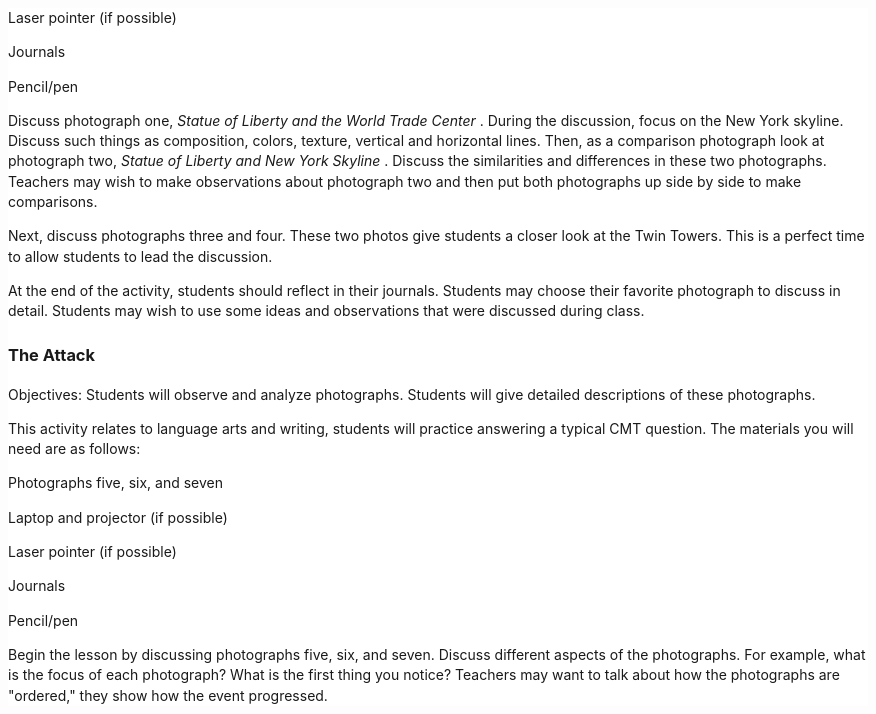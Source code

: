  <p>
  Laser pointer (if possible)
 </p>
 <p>
  Journals
 </p>
 <p>
  Pencil/pen
 </p>
<p>
  Discuss photograph one,
  <i>
   Statue of Liberty and the World Trade Center
  </i>
  . During the discussion, focus on the New York skyline. Discuss such things as composition, colors, texture, vertical and horizontal lines. Then, as a comparison photograph look at photograph two,
  <i>
   Statue of Liberty and New York Skyline
  </i>
  . Discuss the similarities and differences in these two photographs. Teachers may wish to make observations about photograph two and then put both photographs up side by side to make comparisons.
 </p>
<p>
  Next, discuss photographs three and four. These two photos give students a closer look at the Twin Towers. This is a perfect time to allow students to lead the discussion.
 </p>
<p>
  At the end of the activity, students should reflect in their journals. Students may choose their favorite photograph to discuss in detail. Students may wish to use some ideas and observations that were discussed during class.
 </p>

<h3>
  The Attack
 </h3>
 <p>
  Objectives:  Students will observe and analyze photographs. Students will give detailed descriptions of these photographs.
 </p>
<p>
  This activity relates to language arts and writing, students will practice answering a typical CMT question. The materials you will need are as follows:
 </p>
<p>
  Photographs five, six, and seven
 </p>
 <p>
  Laptop and projector (if possible)
 </p>
 <p>
  Laser pointer (if possible)
 </p>
 <p>
  Journals
 </p>
 <p>
  Pencil/pen
 </p>
<p>
  Begin the lesson by discussing photographs five, six, and seven. Discuss different aspects of the photographs. For example, what is the focus of each photograph?  What is the first thing you notice?  Teachers may want to talk about how the photographs are "ordered," they show how the event progressed.
 </p>